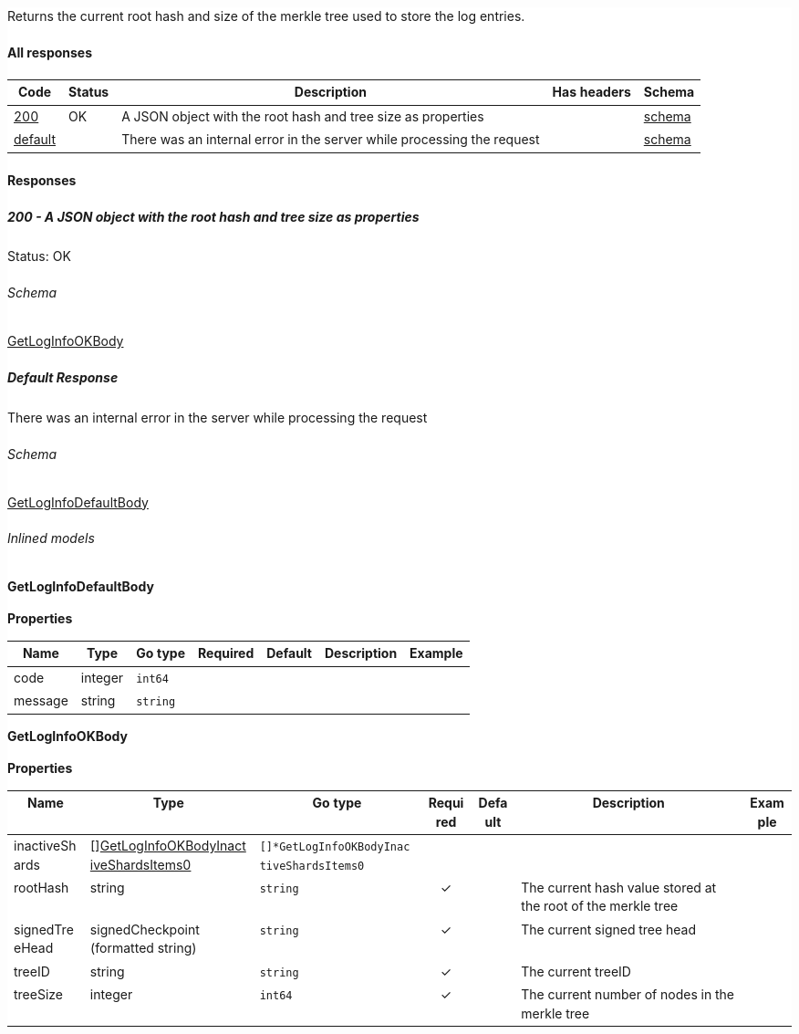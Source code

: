 Returns the current root hash and size of the merkle tree used to store the log entries.

#### All responses
| Code | Status | Description | Has headers | Schema |
|------|--------|-------------|:-----------:|--------|
| [200](#get-log-info-200) | OK | A JSON object with the root hash and tree size as properties |  | [schema](#get-log-info-200-schema) |
| [default](#get-log-info-default) | | There was an internal error in the server while processing the request |  | [schema](#get-log-info-default-schema) |

#### Responses


##### <span id="get-log-info-200"></span> 200 - A JSON object with the root hash and tree size as properties
Status: OK

###### <span id="get-log-info-200-schema"></span> Schema
   
  

[GetLogInfoOKBody](#get-log-info-o-k-body)

##### <span id="get-log-info-default"></span> Default Response
There was an internal error in the server while processing the request

###### <span id="get-log-info-default-schema"></span> Schema

  

[GetLogInfoDefaultBody](#get-log-info-default-body)

###### Inlined models

**<span id="get-log-info-default-body"></span> GetLogInfoDefaultBody**


  



**Properties**

| Name | Type | Go type | Required | Default | Description | Example |
|------|------|---------|:--------:| ------- |-------------|---------|
| code | integer| `int64` |  | |  |  |
| message | string| `string` |  | |  |  |



**<span id="get-log-info-o-k-body"></span> GetLogInfoOKBody**


  



**Properties**

| Name | Type | Go type | Required | Default | Description | Example |
|------|------|---------|:--------:| ------- |-------------|---------|
| inactiveShards | [][GetLogInfoOKBodyInactiveShardsItems0](#get-log-info-o-k-body-inactive-shards-items0)| `[]*GetLogInfoOKBodyInactiveShardsItems0` |  | |  |  |
| rootHash | string| `string` | ✓ | | The current hash value stored at the root of the merkle tree |  |
| signedTreeHead | signedCheckpoint (formatted string)| `string` | ✓ | | The current signed tree head |  |
| treeID | string| `string` | ✓ | | The current treeID |  |
| treeSize | integer| `int64` | ✓ | | The current number of nodes in the merkle tree |  |
